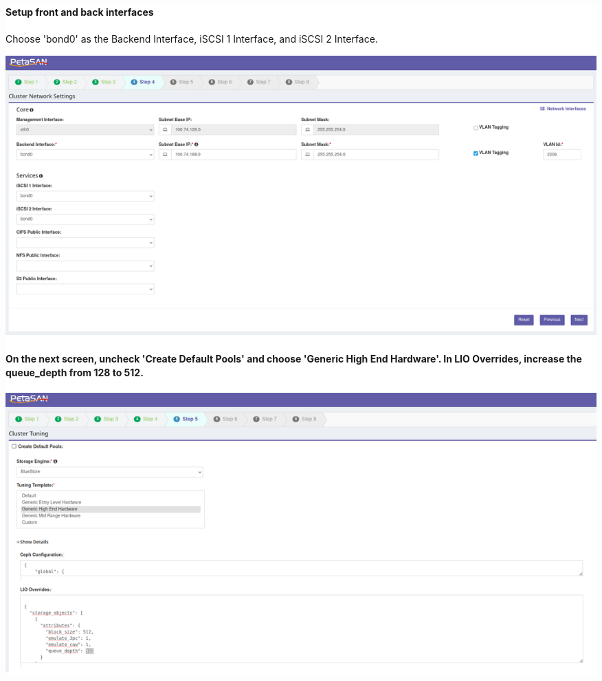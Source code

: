 #### Setup front and back interfaces

Choose 'bond0' as the Backend Interface, iSCSI 1 Interface, and iSCSI 2 Interface.

![ps_10.png](../img/ps_10.png)

#### On the next screen, uncheck 'Create Default Pools' and choose 'Generic High End Hardware'. In LIO Overrides, increase the queue_depth from 128 to 512.

![ps_11.png](../img/ps_11.png)
